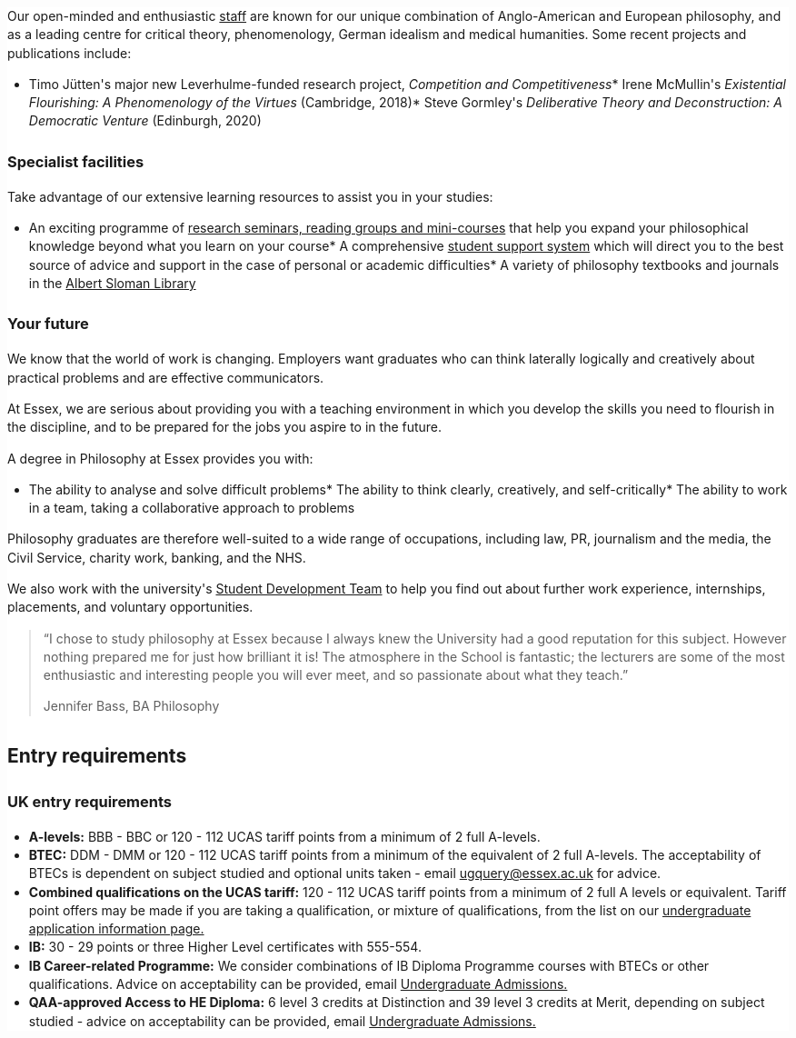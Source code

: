Our open-minded and enthusiastic [staff](https://www.essex.ac.uk/departments/philosophy-and-art-history/people/academic) are known for our unique combination of Anglo-American and European philosophy, and as a leading centre for critical theory, phenomenology, German idealism and medical humanities. Some recent projects and publications include:

* Timo Jütten's major new Leverhulme-funded research project, *Competition and Competitiveness** Irene McMullin's *Existential Flourishing: A Phenomenology of the Virtues* (Cambridge, 2018)* Steve Gormley's *Deliberative Theory and Deconstruction: A Democratic Venture* (Edinburgh, 2020)

### Specialist facilities

Take advantage of our extensive learning resources to assist you in your studies:

* An exciting programme of [research seminars, reading groups and mini-courses](https://www.essex.ac.uk/departments/philosophical-historical-and-interdisciplinary-studies/news-and-events) that help you expand your philosophical knowledge beyond what you learn on your course* A comprehensive [student support system](https://www1.essex.ac.uk/students) which will direct you to the best source of advice and support in the case of personal or academic difficulties* A variety of philosophy textbooks and journals in the [Albert Sloman Library](http://libwww.essex.ac.uk/)

### Your future

We know that the world of work is changing. Employers want graduates who can think laterally logically and creatively about practical problems and are effective communicators.

At Essex, we are serious about providing you with a teaching environment in which you develop the skills you need to flourish in the discipline, and to be prepared for the jobs you aspire to in the future.

A degree in Philosophy at Essex provides you with:

* The ability to analyse and solve difficult problems* The ability to think clearly, creatively, and self-critically* The ability to work in a team, taking a collaborative approach to problems

Philosophy graduates are therefore well-suited to a wide range of occupations, including law, PR, journalism and the media, the Civil Service, charity work, banking, and the NHS.

We also work with the university's  [Student Development Team](http://www.essex.ac.uk/careers) to help you find out about further work experience, internships, placements, and voluntary opportunities.

> “I chose to study philosophy at Essex because I always knew the University had a good reputation for this subject. However nothing prepared me for just how brilliant it is! The atmosphere in the School is fantastic; the lecturers are some of the most enthusiastic and interesting people you will ever meet, and so passionate about what they teach.”
>
> Jennifer Bass, BA Philosophy

## Entry requirements

### UK entry requirements

* **A-levels:** BBB - BBC or 120 - 112 UCAS tariff points from a minimum of 2 full A-levels.
* **BTEC:** DDM - DMM or 120 - 112 UCAS tariff points from a minimum of the equivalent of 2 full A-levels. The acceptability of BTECs is dependent on subject studied and optional units taken - email [ugquery@essex.ac.uk](mailto:ugquery@essex.ac.uk) for advice.
* **Combined qualifications on the UCAS tariff:** 120 - 112 UCAS tariff points from a minimum of 2 full A levels or equivalent. Tariff point offers may be made if you are taking a qualification, or mixture of qualifications, from the list on our [undergraduate application information page.](https://www.essex.ac.uk/undergraduate/applying-to-essex#other-qualifications-we-consider)
* **IB:** 30 - 29 points or three Higher Level certificates with 555-554.
* **IB Career-related Programme:** We consider combinations of IB Diploma Programme courses with BTECs or other qualifications. Advice on acceptability can be provided, email [Undergraduate Admissions.](mailto:ugquery@essex.ac.uk)
* **QAA-approved Access to HE Diploma:** 6 level 3 credits at Distinction and 39 level 3 credits at Merit, depending on subject studied - advice on acceptability can be provided, email [Undergraduate Admissions.](mailto:ugquery@essex.ac.uk)